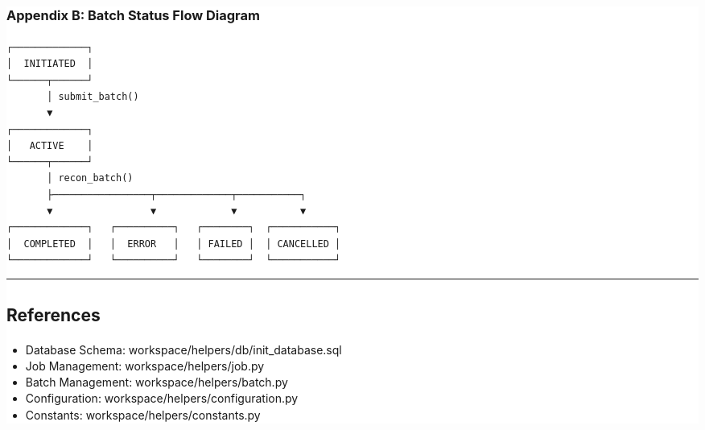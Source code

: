 ### Appendix B: Batch Status Flow Diagram

```
┌─────────────┐
│  INITIATED  │
└──────┬──────┘
       │ submit_batch()
       ▼
┌─────────────┐
│   ACTIVE    │
└──────┬──────┘
       │ recon_batch()
       ├─────────────────┬─────────────┬───────────┐
       ▼                 ▼             ▼           ▼
┌─────────────┐   ┌──────────┐   ┌────────┐  ┌───────────┐
│  COMPLETED  │   │  ERROR   │   │ FAILED │  │ CANCELLED │
└─────────────┘   └──────────┘   └────────┘  └───────────┘
```

---

## References

- Database Schema: workspace/helpers/db/init_database.sql
- Job Management: workspace/helpers/job.py
- Batch Management: workspace/helpers/batch.py
- Configuration: workspace/helpers/configuration.py
- Constants: workspace/helpers/constants.py
